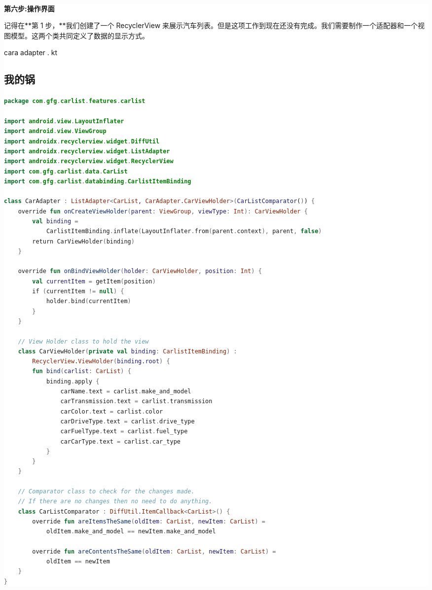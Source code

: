 ```kt
```

**第六步:操作界面**

记得在**第 1 步，**我们创建了一个 RecyclerView 来展示汽车列表。但是这项工作到现在还没有完成。我们需要制作一个适配器和一个视图模型。这两个类共同定义了数据的显示方式。

cara adapter . kt

## 我的锅

```kt
package com.gfg.carlist.features.carlist

import android.view.LayoutInflater
import android.view.ViewGroup
import androidx.recyclerview.widget.DiffUtil
import androidx.recyclerview.widget.ListAdapter
import androidx.recyclerview.widget.RecyclerView
import com.gfg.carlist.data.CarList
import com.gfg.carlist.databinding.CarlistItemBinding

class CarAdapter : ListAdapter<CarList, CarAdapter.CarViewHolder>(CarListComparator()) {
    override fun onCreateViewHolder(parent: ViewGroup, viewType: Int): CarViewHolder {
        val binding =
            CarlistItemBinding.inflate(LayoutInflater.from(parent.context), parent, false)
        return CarViewHolder(binding)
    }

    override fun onBindViewHolder(holder: CarViewHolder, position: Int) {
        val currentItem = getItem(position)
        if (currentItem != null) {
            holder.bind(currentItem)
        }
    }

    // View Holder class to hold the view
    class CarViewHolder(private val binding: CarlistItemBinding) :
        RecyclerView.ViewHolder(binding.root) {
        fun bind(carlist: CarList) {
            binding.apply {
                carName.text = carlist.make_and_model
                carTransmission.text = carlist.transmission
                carColor.text = carlist.color
                carDriveType.text = carlist.drive_type
                carFuelType.text = carlist.fuel_type
                carCarType.text = carlist.car_type
            }
        }
    }

    // Comparator class to check for the changes made.
    // If there are no changes then no need to do anything.
    class CarListComparator : DiffUtil.ItemCallback<CarList>() {
        override fun areItemsTheSame(oldItem: CarList, newItem: CarList) =
            oldItem.make_and_model == newItem.make_and_model

        override fun areContentsTheSame(oldItem: CarList, newItem: CarList) =
            oldItem == newItem
    }
}
```

